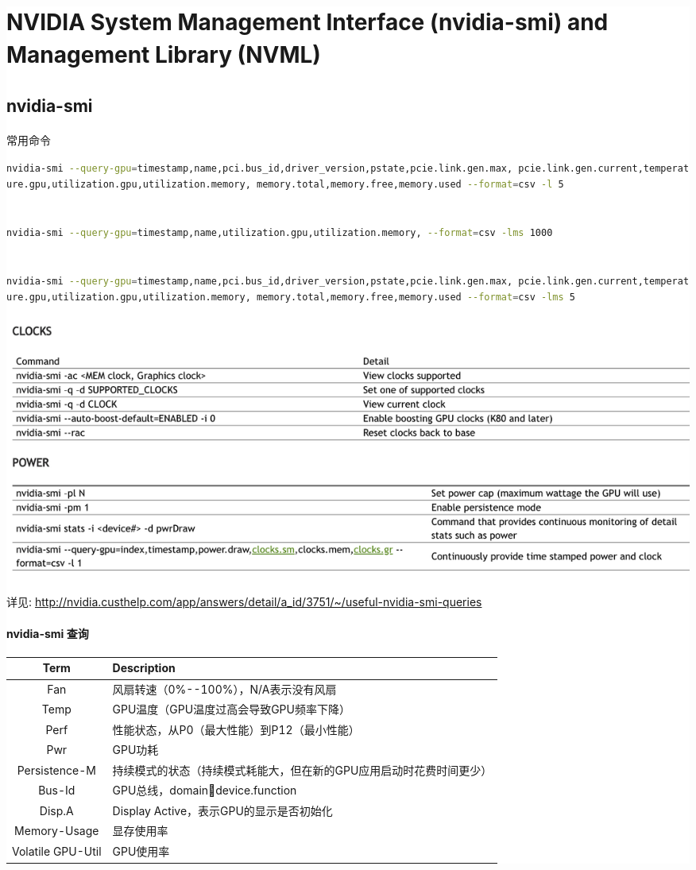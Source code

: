 #  NVIDIA System Management Interface (nvidia-smi) and Management Library (NVML)

##  nvidia-smi


常用命令

```bash
nvidia-smi --query-gpu=timestamp,name,pci.bus_id,driver_version,pstate,pcie.link.gen.max, pcie.link.gen.current,temperature.gpu,utilization.gpu,utilization.memory, memory.total,memory.free,memory.used --format=csv -l 5


nvidia-smi --query-gpu=timestamp,name,utilization.gpu,utilization.memory, --format=csv -lms 1000


nvidia-smi --query-gpu=timestamp,name,pci.bus_id,driver_version,pstate,pcie.link.gen.max, pcie.link.gen.current,temperature.gpu,utilization.gpu,utilization.memory, memory.total,memory.free,memory.used --format=csv -lms 5
```

![时钟和电源相关命令](./images/1.png)

详见: http://nvidia.custhelp.com/app/answers/detail/a_id/3751/~/useful-nvidia-smi-queries


#### nvidia-smi 查询


| Term      | Description |
| :---:        |    :----  |
|Fan                |      风扇转速（0%--100%），N/A表示没有风扇                                          |
|Temp               |   GPU温度（GPU温度过高会导致GPU频率下降）                                             |
|Perf               |      性能状态，从P0（最大性能）到P12（最小性能）                                          |
|Pwr                |      GPU功耗                                                             |
|Persistence-M    	|	持续模式的状态（持续模式耗能大，但在新的GPU应用启动时花费时间更少）             |
|Bus-Id             |   	GPU总线，domain:bus:device.function                                 |
|Disp.A             |    Display Active，表示GPU的显示是否初始化                                        |
|Memory-Usage 		|	显存使用率                                                                |
|Volatile GPU-Util 	|	GPU使用率                                                               |
